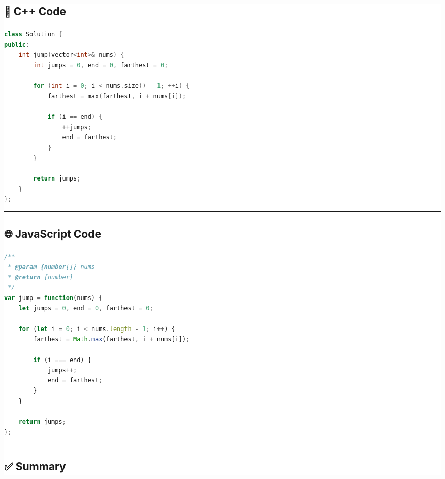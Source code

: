 
## 💠 C++ Code

```cpp
class Solution {
public:
    int jump(vector<int>& nums) {
        int jumps = 0, end = 0, farthest = 0;

        for (int i = 0; i < nums.size() - 1; ++i) {
            farthest = max(farthest, i + nums[i]);

            if (i == end) {
                ++jumps;
                end = farthest;
            }
        }

        return jumps;
    }
};
```

---

## 🌐 JavaScript Code

```javascript
/**
 * @param {number[]} nums
 * @return {number}
 */
var jump = function(nums) {
    let jumps = 0, end = 0, farthest = 0;

    for (let i = 0; i < nums.length - 1; i++) {
        farthest = Math.max(farthest, i + nums[i]);

        if (i === end) {
            jumps++;
            end = farthest;
        }
    }

    return jumps;
};
```

---

## ✅ Summary
